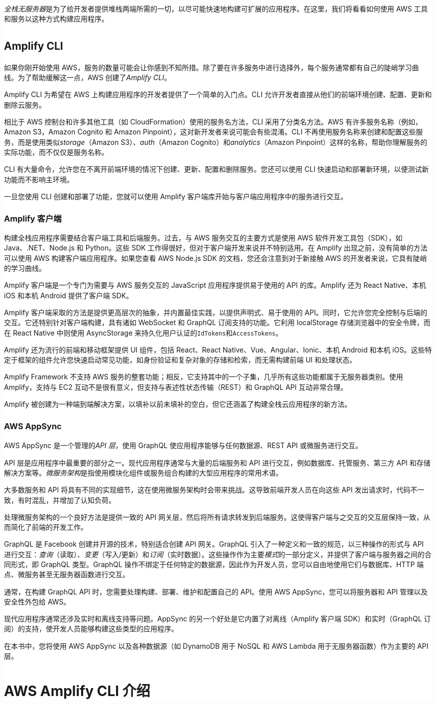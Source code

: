 *全栈无服务器*是为了给开发者提供堆栈两端所需的一切，以尽可能快速地构建可扩展的应用程序。在这里，我们将看看如何使用 AWS 工具和服务以这种方式构建应用程序。

## Amplify CLI

如果你刚开始使用 AWS，服务的数量可能会让你感到不知所措。除了要在许多服务中进行选择外，每个服务通常都有自己的陡峭学习曲线。为了帮助缓解这一点，AWS 创建了*Amplify CLI*。

Amplify CLI 为希望在 AWS 上构建应用程序的开发者提供了一个简单的入门点。CLI 允许开发者直接从他们的前端环境创建、配置、更新和删除云服务。

相比于 AWS 控制台和许多其他工具（如 CloudFormation）使用的服务名方法，CLI 采用了分类名方法。AWS 有许多服务名称（例如，Amazon S3，Amazon Cognito 和 Amazon Pinpoint），这对新开发者来说可能会有些混淆。CLI 不再使用服务名称来创建和配置这些服务，而是使用类似*storage*（Amazon S3）、*auth*（Amazon Cognito）和*analytics*（Amazon Pinpoint）这样的名称，帮助你理解服务的实际功能，而不仅仅是服务名称。

CLI 有大量命令，允许您在不离开前端环境的情况下创建、更新、配置和删除服务。您还可以使用 CLI 快速启动和部署新环境，以便测试新功能而不影响主环境。

一旦您使用 CLI 创建和部署了功能，您就可以使用 Amplify 客户端库开始与客户端应用程序中的服务进行交互。

### Amplify 客户端

构建全栈应用程序需要结合客户端工具和后端服务。过去，与 AWS 服务交互的主要方式是使用 AWS 软件开发工具包（SDK），如 Java、.NET、Node.js 和 Python。这些 SDK 工作得很好，但对于客户端开发来说并不特别适用。在 Amplify 出现之前，没有简单的方法可以使用 AWS 构建客户端应用程序。如果您查看 AWS Node.js SDK 的文档，您还会注意到对于新接触 AWS 的开发者来说，它具有陡峭的学习曲线。

Amplify 客户端是一个专门为需要与 AWS 服务交互的 JavaScript 应用程序提供易于使用的 API 的库。Amplify 还为 React Native、本机 iOS 和本机 Android 提供了客户端 SDK。

Amplify 客户端采取的方法是提供更高层次的抽象，并内置最佳实践，以提供声明式、易于使用的 API。同时，它允许您完全控制与后端的交互。它还特别针对客户端构建，具有诸如 WebSocket 和 GraphQL 订阅支持的功能。它利用 localStorage 存储浏览器中的安全令牌，而在 React Native 中则使用 AsyncStorage 来持久化用户认证的`IdTokens`和`AccessTokens`。

Amplify 还为流行的前端和移动框架提供 UI 组件，包括 React、React Native、Vue、Angular、Ionic、本机 Android 和本机 iOS。这些特定于框架的组件允许您快速启动常见功能，如身份验证和复杂对象的存储和检索，而无需构建前端 UI 和处理状态。

Amplify Framework 不支持 AWS 服务的整套功能；相反，它支持其中的一个子集，几乎所有这些功能都属于无服务器类别。使用 Amplify，支持与 EC2 互动不是很有意义，但支持与表述性状态传输（REST）和 GraphQL API 互动非常合理。

Amplify 被创建为一种端到端解决方案，以填补以前未填补的空白，但它还涵盖了构建全栈云应用程序的新方法。

### AWS AppSync

AWS AppSync 是一个管理的*API 层*，使用 GraphQL 使应用程序能够与任何数据源、REST API 或微服务进行交互。

API 层是应用程序中最重要的部分之一。现代应用程序通常与大量的后端服务和 API 进行交互，例如数据库、托管服务、第三方 API 和存储解决方案等。*微服务架构*是指使用模块化组件或服务组合构建的大型应用程序的常用术语。

大多数服务和 API 将具有不同的实现细节，这在使用微服务架构时会带来挑战。这导致前端开发人员在向这些 API 发出请求时，代码不一致，有时混乱，并增加了认知负荷。

处理微服务架构的一个良好方法是提供一致的 API 网关层，然后将所有请求转发到后端服务。这使得客户端与之交互的交互层保持一致，从而简化了前端的开发工作。

GraphQL 是 Facebook 创建并开源的技术，特别适合创建 API 网关。GraphQL 引入了一种定义和一致的规范，以三种操作的形式与 API 进行交互：*查询*（读取）、*变更*（写入/更新）和*订阅*（实时数据）。这些操作作为主要*模式*的一部分定义，并提供了客户端与服务器之间的合同形式，即 GraphQL 类型。GraphQL 操作不绑定于任何特定的数据源，因此作为开发人员，您可以自由地使用它们与数据库、HTTP 端点、微服务甚至无服务器函数进行交互。

通常，在构建 GraphQL API 时，您需要处理构建、部署、维护和配置自己的 API。使用 AWS AppSync，您可以将服务器和 API 管理以及安全性外包给 AWS。

现代应用程序通常还涉及实时和离线支持等问题。AppSync 的另一个好处是它内置了对离线（Amplify 客户端 SDK）和实时（GraphQL 订阅）的支持，使开发人员能够构建这些类型的应用程序。

在本书中，您将使用 AWS AppSync 以及各种数据源（如 DynamoDB 用于 NoSQL 和 AWS Lambda 用于无服务器函数）作为主要的 API 层。

# AWS Amplify CLI 介绍
